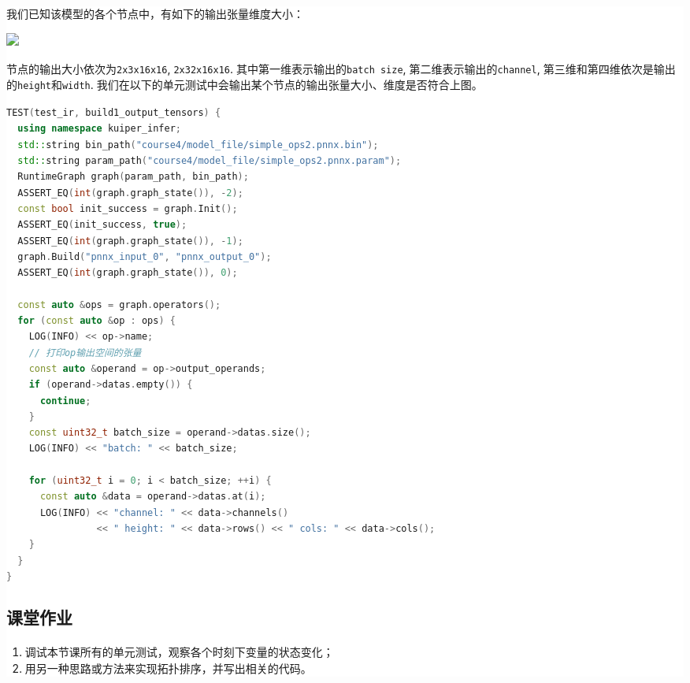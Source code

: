 我们已知该模型的各个节点中，有如下的输出张量维度大小：

![](https://i.imgur.com/1BRbz8W.png)

节点的输出大小依次为`2x3x16x16`, `2x32x16x16`. 其中第一维表示输出的`batch size`, 第二维表示输出的`channel`, 第三维和第四维依次是输出的`height`和`width`. 我们在以下的单元测试中会输出某个节点的输出张量大小、维度是否符合上图。

```cpp
TEST(test_ir, build1_output_tensors) {
  using namespace kuiper_infer;
  std::string bin_path("course4/model_file/simple_ops2.pnnx.bin");
  std::string param_path("course4/model_file/simple_ops2.pnnx.param");
  RuntimeGraph graph(param_path, bin_path);
  ASSERT_EQ(int(graph.graph_state()), -2);
  const bool init_success = graph.Init();
  ASSERT_EQ(init_success, true);
  ASSERT_EQ(int(graph.graph_state()), -1);
  graph.Build("pnnx_input_0", "pnnx_output_0");
  ASSERT_EQ(int(graph.graph_state()), 0);

  const auto &ops = graph.operators();
  for (const auto &op : ops) {
    LOG(INFO) << op->name;
    // 打印op输出空间的张量
    const auto &operand = op->output_operands;
    if (operand->datas.empty()) {
      continue;
    }
    const uint32_t batch_size = operand->datas.size();
    LOG(INFO) << "batch: " << batch_size;

    for (uint32_t i = 0; i < batch_size; ++i) {
      const auto &data = operand->datas.at(i);
      LOG(INFO) << "channel: " << data->channels()
                << " height: " << data->rows() << " cols: " << data->cols();
    }
  }
}
```

## 课堂作业

1. 调试本节课所有的单元测试，观察各个时刻下变量的状态变化；
2. 用另一种思路或方法来实现拓扑排序，并写出相关的代码。
